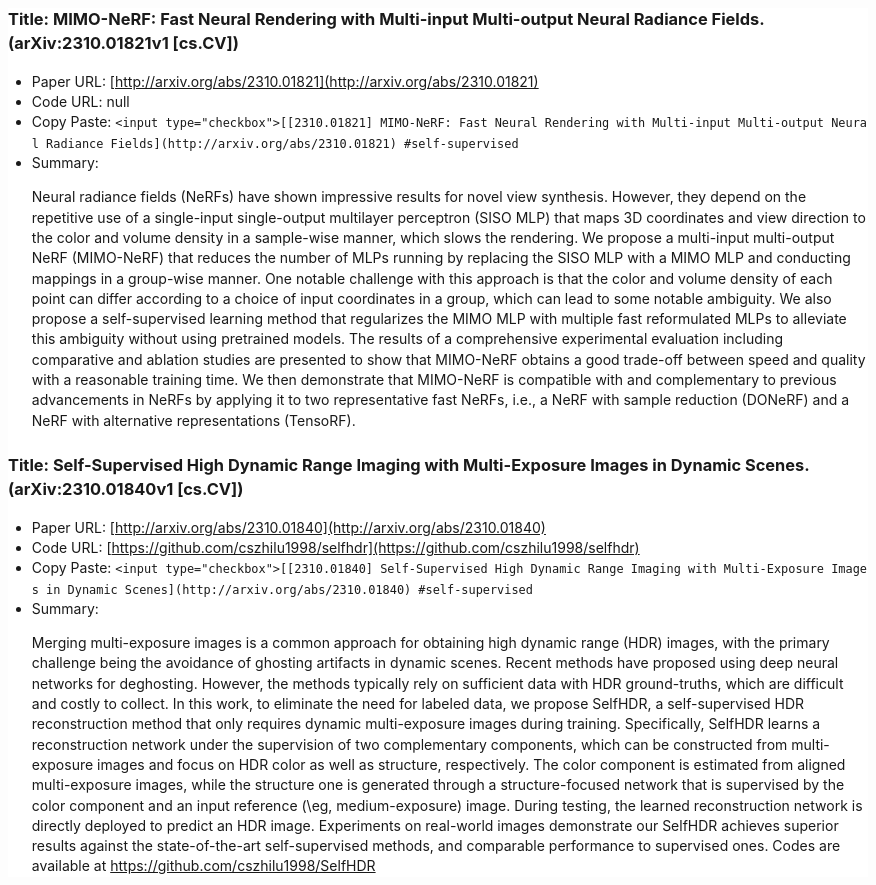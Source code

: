 </p>

### Title: MIMO-NeRF: Fast Neural Rendering with Multi-input Multi-output Neural Radiance Fields. (arXiv:2310.01821v1 [cs.CV])
* Paper URL: [http://arxiv.org/abs/2310.01821](http://arxiv.org/abs/2310.01821)
* Code URL: null
* Copy Paste: `<input type="checkbox">[[2310.01821] MIMO-NeRF: Fast Neural Rendering with Multi-input Multi-output Neural Radiance Fields](http://arxiv.org/abs/2310.01821) #self-supervised`
* Summary: <p>Neural radiance fields (NeRFs) have shown impressive results for novel view
synthesis. However, they depend on the repetitive use of a single-input
single-output multilayer perceptron (SISO MLP) that maps 3D coordinates and
view direction to the color and volume density in a sample-wise manner, which
slows the rendering. We propose a multi-input multi-output NeRF (MIMO-NeRF)
that reduces the number of MLPs running by replacing the SISO MLP with a MIMO
MLP and conducting mappings in a group-wise manner. One notable challenge with
this approach is that the color and volume density of each point can differ
according to a choice of input coordinates in a group, which can lead to some
notable ambiguity. We also propose a self-supervised learning method that
regularizes the MIMO MLP with multiple fast reformulated MLPs to alleviate this
ambiguity without using pretrained models. The results of a comprehensive
experimental evaluation including comparative and ablation studies are
presented to show that MIMO-NeRF obtains a good trade-off between speed and
quality with a reasonable training time. We then demonstrate that MIMO-NeRF is
compatible with and complementary to previous advancements in NeRFs by applying
it to two representative fast NeRFs, i.e., a NeRF with sample reduction
(DONeRF) and a NeRF with alternative representations (TensoRF).
</p>

### Title: Self-Supervised High Dynamic Range Imaging with Multi-Exposure Images in Dynamic Scenes. (arXiv:2310.01840v1 [cs.CV])
* Paper URL: [http://arxiv.org/abs/2310.01840](http://arxiv.org/abs/2310.01840)
* Code URL: [https://github.com/cszhilu1998/selfhdr](https://github.com/cszhilu1998/selfhdr)
* Copy Paste: `<input type="checkbox">[[2310.01840] Self-Supervised High Dynamic Range Imaging with Multi-Exposure Images in Dynamic Scenes](http://arxiv.org/abs/2310.01840) #self-supervised`
* Summary: <p>Merging multi-exposure images is a common approach for obtaining high dynamic
range (HDR) images, with the primary challenge being the avoidance of ghosting
artifacts in dynamic scenes. Recent methods have proposed using deep neural
networks for deghosting. However, the methods typically rely on sufficient data
with HDR ground-truths, which are difficult and costly to collect. In this
work, to eliminate the need for labeled data, we propose SelfHDR, a
self-supervised HDR reconstruction method that only requires dynamic
multi-exposure images during training. Specifically, SelfHDR learns a
reconstruction network under the supervision of two complementary components,
which can be constructed from multi-exposure images and focus on HDR color as
well as structure, respectively. The color component is estimated from aligned
multi-exposure images, while the structure one is generated through a
structure-focused network that is supervised by the color component and an
input reference (\eg, medium-exposure) image. During testing, the learned
reconstruction network is directly deployed to predict an HDR image.
Experiments on real-world images demonstrate our SelfHDR achieves superior
results against the state-of-the-art self-supervised methods, and comparable
performance to supervised ones. Codes are available at
https://github.com/cszhilu1998/SelfHDR
</p>
